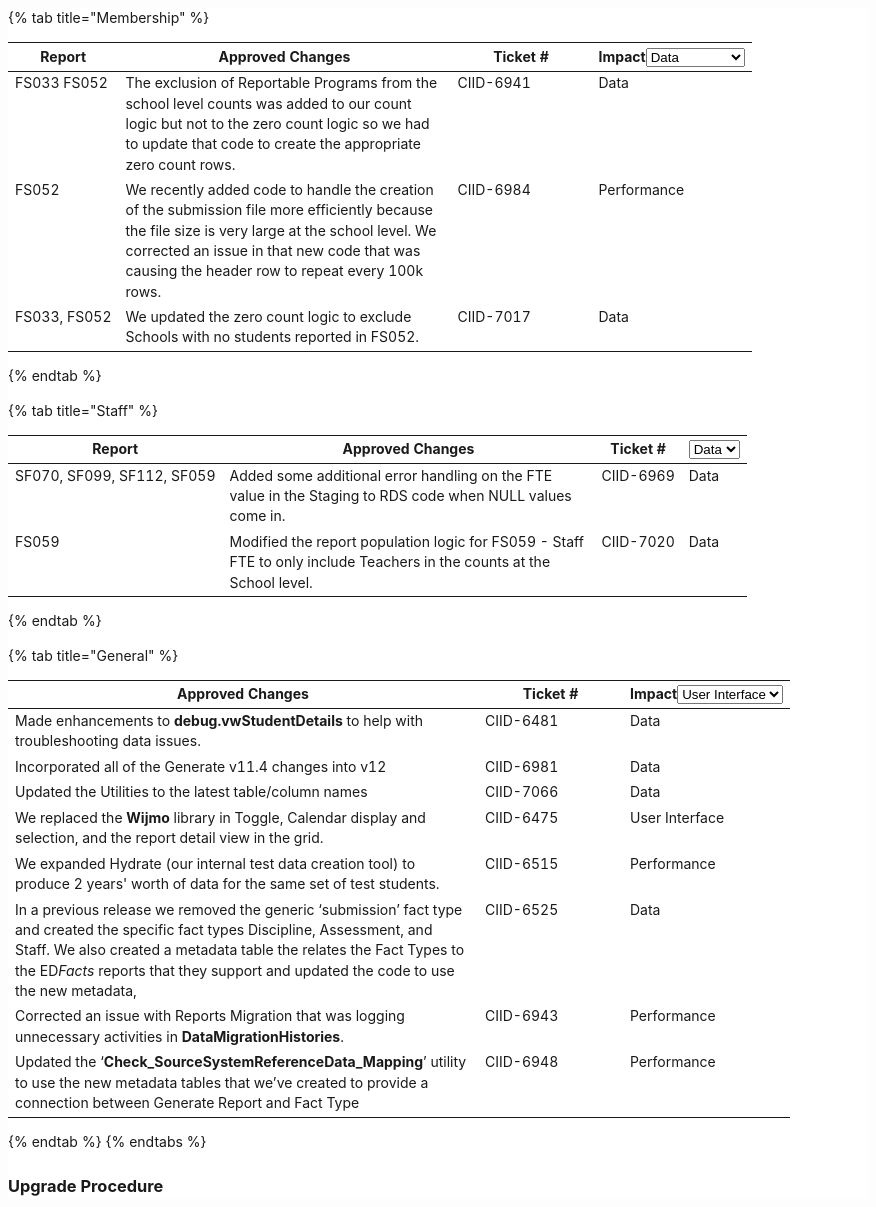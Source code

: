 {% tab title="Membership" %}
<table><thead><tr><th>Report</th><th width="318">Approved Changes</th><th width="127">Ticket #</th><th>Impact<select><option value="h3TiNehwWuZ8" label="Data" color="blue"></option><option value="1nCnRkWhqGjg" label="Performance" color="blue"></option></select></th></tr></thead><tbody><tr><td>FS033 FS052</td><td>The exclusion of Reportable Programs from the school level counts was added to our count logic but not to the zero count logic so we had to update that code to create the appropriate zero count rows.</td><td>CIID-6941</td><td><span data-option="h3TiNehwWuZ8">Data</span></td></tr><tr><td>FS052</td><td>We recently added code to handle the creation of the submission file more efficiently because the file size is very large at the school level. We corrected an issue in that new code that was causing the header row to repeat every 100k rows.</td><td>CIID-6984</td><td><span data-option="1nCnRkWhqGjg">Performance</span></td></tr><tr><td>FS033, FS052</td><td>We updated the zero count logic to exclude Schools with no students reported in FS052.</td><td>CIID-7017</td><td><span data-option="h3TiNehwWuZ8">Data</span></td></tr></tbody></table>
{% endtab %}

{% tab title="Staff" %}
<table><thead><tr><th>Report</th><th width="358">Approved Changes</th><th>Ticket #</th><th><select><option value="CvKe5CR3nTmB" label="Data" color="blue"></option></select></th></tr></thead><tbody><tr><td>SF070, SF099, SF112, SF059</td><td>Added some additional error handling on the FTE value in the Staging to RDS code when NULL values come in.</td><td>CIID-6969</td><td><span data-option="CvKe5CR3nTmB">Data</span></td></tr><tr><td>FS059</td><td>Modified the report population logic for FS059 - Staff FTE to only include Teachers in the counts at the School level.</td><td>CIID-7020</td><td><span data-option="CvKe5CR3nTmB">Data</span></td></tr></tbody></table>
{% endtab %}

{% tab title="General" %}
<table><thead><tr><th width="456">Approved Changes</th><th width="131">Ticket #</th><th>Impact<select><option value="zpOngjoghtfS" label="User Interface" color="blue"></option><option value="R3dAx1XZaJLv" label="Performance" color="blue"></option><option value="bsoQd3Vh5wKE" label="Data" color="blue"></option></select></th></tr></thead><tbody><tr><td>Made enhancements to <strong>debug.vwStudentDetails</strong> to help with troubleshooting data issues.</td><td>CIID-6481</td><td><span data-option="bsoQd3Vh5wKE">Data</span></td></tr><tr><td>Incorporated all of the Generate v11.4 changes into v12</td><td>CIID-6981</td><td><span data-option="bsoQd3Vh5wKE">Data</span></td></tr><tr><td>Updated the Utilities to the latest table/column names</td><td>CIID-7066</td><td><span data-option="bsoQd3Vh5wKE">Data</span></td></tr><tr><td>We replaced the <strong>Wijmo</strong> library in Toggle, Calendar display and selection, and the report detail view in the grid.</td><td>CIID-6475</td><td><span data-option="zpOngjoghtfS">User Interface</span></td></tr><tr><td>We expanded Hydrate (our internal test data creation tool) to produce 2 years' worth of data for the same set of test students.</td><td>CIID-6515</td><td><span data-option="R3dAx1XZaJLv">Performance</span></td></tr><tr><td>In a previous release we removed the generic ‘submission’ fact type and created the specific fact types Discipline, Assessment, and Staff. We also created a metadata table the relates the Fact Types to the ED<em>Facts</em> reports that they support and updated the code to use the new metadata,</td><td>CIID-6525</td><td><span data-option="bsoQd3Vh5wKE">Data</span></td></tr><tr><td>Corrected an issue with Reports Migration that was logging unnecessary activities in <strong>DataMigrationHistories</strong>.</td><td>CIID-6943</td><td><span data-option="R3dAx1XZaJLv">Performance</span></td></tr><tr><td>Updated the ‘<strong>Check_SourceSystemReferenceData_Mapping</strong>’ utility to use the new metadata tables that we’ve created to provide a connection between Generate Report and Fact Type</td><td>CIID-6948</td><td><span data-option="R3dAx1XZaJLv">Performance</span></td></tr></tbody></table>
{% endtab %}
{% endtabs %}

### Upgrade Procedure

